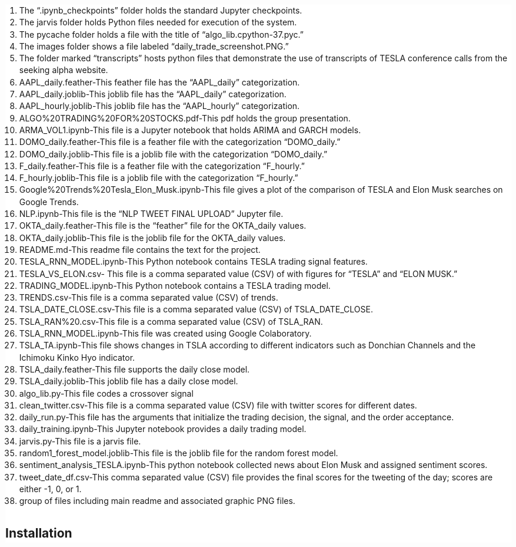 1. The “.ipynb_checkpoints” folder holds the standard Jupyter checkpoints.
2. The jarvis folder holds Python files needed for execution of the system.
3. The pycache folder holds a file with the title of “algo_lib.cpython-37.pyc.”
4. The images folder shows a file labeled “daily_trade_screenshot.PNG.”
5. The folder marked “transcripts” hosts python files that demonstrate the use of transcripts of TESLA conference calls from the seeking alpha website.
6. AAPL_daily.feather-This feather file has the “AAPL_daily” categorization.
7. AAPL_daily.joblib-This joblib file has the “AAPL_daily” categorization.
8. AAPL_hourly.joblib-This joblib file has the “AAPL_hourly” categorization.
9. ALGO%20TRADING%20FOR%20STOCKS.pdf-This pdf holds the group presentation.
10. ARMA_VOL1.ipynb-This file is a Jupyter notebook that holds ARIMA and GARCH models.
11. DOMO_daily.feather-This file is a feather file with the categorization “DOMO_daily.”
12. DOMO_daily.joblib-This file is a joblib file with the categorization “DOMO_daily.”
13. F_daily.feather-This file is a feather file with the categorization “F_hourly.”
14. F_hourly.joblib-This file is a joblib file with the categorization “F_hourly.”
15. Google%20Trends%20Tesla_Elon_Musk.ipynb-This file gives a plot of the comparison of TESLA and Elon Musk searches on Google Trends. 
16. NLP.ipynb-This file is the “NLP TWEET FINAL UPLOAD” Jupyter file.
17. OKTA_daily.feather-This file is the “feather” file for the OKTA_daily values.
18. OKTA_daily.joblib-This file is the joblib file for the OKTA_daily values.
19. README.md-This readme file contains the text for the project.
20. TESLA_RNN_MODEL.ipynb-This Python notebook contains TESLA trading signal features.
21. TESLA_VS_ELON.csv- This file is a comma separated value (CSV) of with figures for “TESLA” and “ELON MUSK.”
22. TRADING_MODEL.ipynb-This Python notebook contains a TESLA trading model.
23. TRENDS.csv-This file is a comma separated value (CSV) of trends.
24. TSLA_DATE_CLOSE.csv-This file is a comma separated value (CSV) of TSLA_DATE_CLOSE.
25. TSLA_RAN%20.csv-This file is a comma separated value (CSV) of TSLA_RAN.
26. TSLA_RNN_MODEL.ipynb-This file was created using Google Colaboratory. 
27. TSLA_TA.ipynb-This file shows changes in TSLA according to different indicators such as Donchian Channels and the Ichimoku Kinko Hyo indicator.
28. TSLA_daily.feather-This file supports the daily close model.
29. TSLA_daily.joblib-This joblib file has a daily close model.
30. algo_lib.py-This file codes a crossover signal 
31. clean_twitter.csv-This file is a comma separated value (CSV) file with twitter scores for different dates.
32. daily_run.py-This file has the arguments that initialize the trading decision, the signal, and the order acceptance.
33. daily_training.ipynb-This Jupyter notebook provides a daily trading model.
34. jarvis.py-This file is a jarvis file.
35. random1_forest_model.joblib-This file is the joblib file for the random forest model.
36. sentiment_analysis_TESLA.ipynb-This python notebook collected news about Elon Musk and assigned sentiment scores.
37. tweet_date_df.csv-This comma separated value (CSV) file provides the final scores for the tweeting of the day; scores are either -1, 0, or 1.
38. group of files including main readme and associated graphic PNG files.




## Installation
